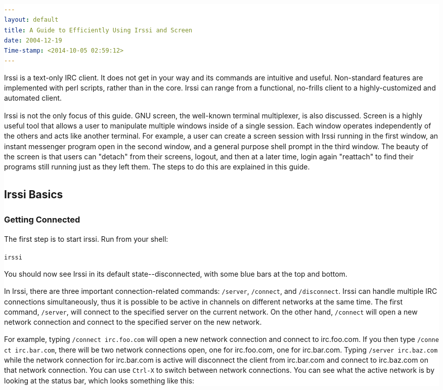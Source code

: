 ```yaml
---
layout: default
title: A Guide to Efficiently Using Irssi and Screen
date: 2004-12-19
Time-stamp: <2014-10-05 02:59:12>
---
```


Irssi is a text-only IRC client. It does not get in your way and its commands
are intuitive and useful. Non-standard features are implemented with perl
scripts, rather than in the core. Irssi can range from a functional, no-frills
client to a highly-customized and automated client.

Irssi is not the only focus of this guide. GNU screen, the well-known terminal
multiplexer, is also discussed. Screen is a highly useful tool that allows a
user to manipulate multiple windows inside of a single session. Each window
operates independently of the others and acts like another terminal. For
example, a user can create a screen session with Irssi running in the first
window, an instant messenger program open in the second window, and a general
purpose shell prompt in the third window. The beauty of the screen is that
users can "detach" from their screens, logout, and then at a later time, login
again "reattach" to find their programs still running just as they left
them. The steps to do this are explained in this guide.

<ul id="toc">
</ul>

## Irssi Basics

### Getting Connected

The first step is to start irssi. Run from your shell:

    irssi

You should now see Irssi in its default state--disconnected, with some blue
bars at the top and bottom.

In Irssi, there are three important connection-related commands: `/server`,
`/connect`, and `/disconnect`. Irssi can handle multiple IRC connections
simultaneously, thus it is possible to be active in channels on different
networks at the same time. The first command, `/server`, will connect to the
specified server on the current network. On the other hand, `/connect` will
open a new network connection and connect to the specified server on the new
network.

For example, typing `/connect irc.foo.com` will open a new network connection
and connect to irc.foo.com. If you then type `/connect irc.bar.com`, there will
be two network connections open, one for irc.foo.com, one for
irc.bar.com. Typing `/server irc.baz.com` while the network connection for
irc.bar.com is active will disconnect the client from irc.bar.com and connect
to irc.baz.com on that network connection. You can use `Ctrl-X` to switch
between network connections. You can see what the active network is by looking
at the status bar, which looks something like this:
